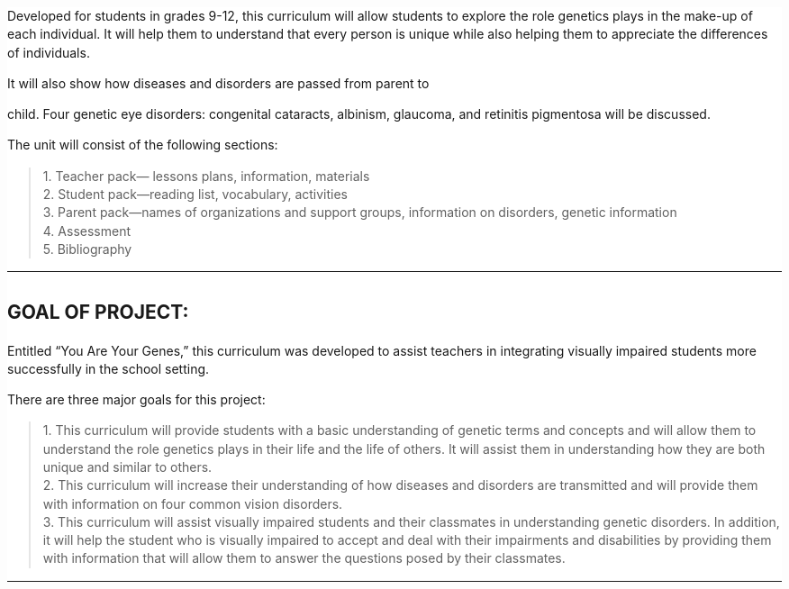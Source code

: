   Developed for students in grades 9-12, this curriculum will allow students to explore the role genetics plays in the make-up of each individual. It will help them to understand that every person is unique while also helping them to appreciate the differences of individuals.
 </p>
 <p>
  It will also show how diseases and disorders are passed from parent to
 </p>
 <p>
  child. Four genetic eye disorders: congenital cataracts, albinism, glaucoma, and retinitis pigmentosa will be discussed.
 </p>
 <p>
  The unit will consist of the following sections:
 </p>
<blockquote>
  <dl>
   <dt>
    1. Teacher pack— lessons plans, information, materials
    <dt>
     2. Student pack—reading list, vocabulary, activities
     <dt>
      3. Parent pack—names of organizations and support groups, information on disorders, genetic information
      <dt>
       4. Assessment
       <dt>
        5. Bibliography
       </dt>
      </dt>
     </dt>
    </dt>
   </dt>
  </dl>
 </blockquote>
 <hr/>
 <h2>
  GOAL OF PROJECT:
 </h2>
 Entitled “You Are Your Genes,” this curriculum was developed to assist teachers in integrating visually impaired students more successfully in the school setting.
 <p>
  There are three major goals for this project:
 </p>
<blockquote>
  <dl>
   <dt>
    1. This curriculum will provide students with a basic understanding of genetic terms and concepts and will allow them to understand the role genetics plays in their life and the life of others. It will assist them in understanding how they are both unique and similar to others.
    <dt>
     2. This curriculum will increase their understanding of how diseases and disorders are transmitted and will provide them with information on four common vision disorders.
     <dt>
      3. This curriculum will assist visually impaired students and their classmates in understanding genetic disorders. In addition, it will help the student who is visually impaired to accept and deal with their impairments and disabilities by providing them with information that will allow them to answer the questions posed by their classmates.
     </dt>
    </dt>
   </dt>
  </dl>
 </blockquote>
 <hr/>
 <h2>